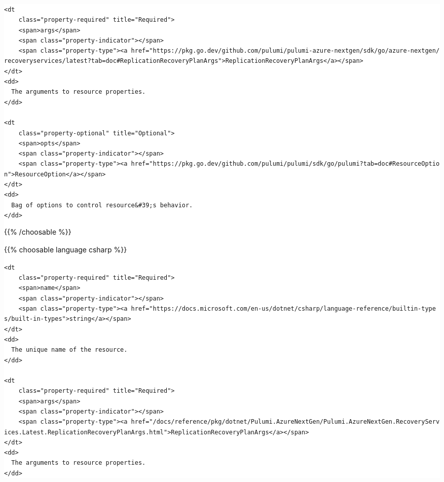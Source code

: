     <dt
        class="property-required" title="Required">
        <span>args</span>
        <span class="property-indicator"></span>
        <span class="property-type"><a href="https://pkg.go.dev/github.com/pulumi/pulumi-azure-nextgen/sdk/go/azure-nextgen/recoveryservices/latest?tab=doc#ReplicationRecoveryPlanArgs">ReplicationRecoveryPlanArgs</a></span>
    </dt>
    <dd>
      The arguments to resource properties.
    </dd>
  
    <dt
        class="property-optional" title="Optional">
        <span>opts</span>
        <span class="property-indicator"></span>
        <span class="property-type"><a href="https://pkg.go.dev/github.com/pulumi/pulumi/sdk/go/pulumi?tab=doc#ResourceOption">ResourceOption</a></span>
    </dt>
    <dd>
      Bag of options to control resource&#39;s behavior.
    </dd>
  

</dl>

{{% /choosable %}}

{{% choosable language csharp %}}

<dl class="resources-properties">
  
    <dt
        class="property-required" title="Required">
        <span>name</span>
        <span class="property-indicator"></span>
        <span class="property-type"><a href="https://docs.microsoft.com/en-us/dotnet/csharp/language-reference/builtin-types/built-in-types">string</a></span>
    </dt>
    <dd>
      The unique name of the resource.
    </dd>
  
    <dt
        class="property-required" title="Required">
        <span>args</span>
        <span class="property-indicator"></span>
        <span class="property-type"><a href="/docs/reference/pkg/dotnet/Pulumi.AzureNextGen/Pulumi.AzureNextGen.RecoveryServices.Latest.ReplicationRecoveryPlanArgs.html">ReplicationRecoveryPlanArgs</a></span>
    </dt>
    <dd>
      The arguments to resource properties.
    </dd>
  